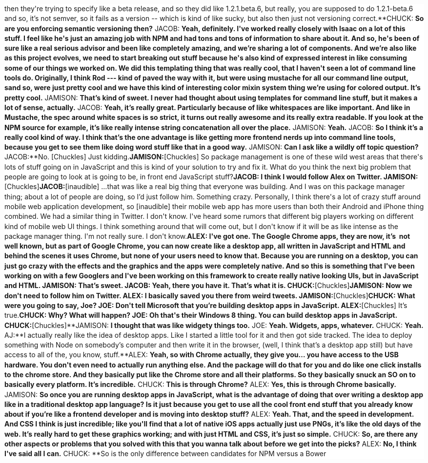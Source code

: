 then they're trying to specify like a beta release, and so they did like 1.2.1.beta.6, but really, you are supposed to do 1.2.1-beta.6 and so, it’s not semver, so it fails as a version -- which is kind of like sucky, but also then just not versioning correct.**CHUCK: **So are you enforcing semantic versioning then?** JACOB: **Yeah, definitely. I've worked really closely with Isaac on a lot of this stuff. I feel like he's just an amazing job with NPM and had tons and tons of information to share about it. And so, he's been of sure like a real serious advisor and been like completely amazing, and we’re sharing a lot of components. And we’re also like as this project evolves, we need to start breaking out stuff because he's also kind of expressed interest in like consuming some of our things we worked on. We did this templating thing that was really cool, that I haven't seen a lot of command line tools do. Originally, I think Rod --- kind of paved the way with it, but were using mustache for all our command line output, sand so, were just pretty cool and we have this kind of interesting color mixin system thing we’re using for colored output. It’s pretty cool.** JAMISON: **That’s kind of sweet. I never had thought about using templates for command line stuff, but it makes a lot of sense, actually.** JACOB: **Yeah, it’s really great. Particularly because of like whitespaces are like important. And like in Mustache, the spec around white spaces is so strict, it turns out really awesome and its really extra readable. If you look at the NPM source for example, it’s like really intense string concatenation all over the place.** JAMISON: **Yeah.** JACOB: **So I think it’s a really cool kind of way. I think that’s the one advantage is like getting more frontend nerds up into command line tools, because you get to see them like doing word stuff like that in a good way.** JAMISON: **Can I ask like a wildly off topic question?** JACOB:**No. [Chuckles] Just kidding.**JAMISON:**[Chuckles] So package management is one of these wild west areas that there's lots of stuff going on in JavaScript and this is kind of your solution to try and fix it. What do you think the next big problem that people are going to look at is going to be, in front end JavaScript stuff?**JACOB: **I think I would follow Alex on Twitter.** JAMISON:**[Chuckles]**JACOB:**[inaudible] …that was like a real big thing that everyone was building. And I was on this package manager thing; about a lot of people are doing, so I’d just follow him. Something crazy. Personally, I think there's a lot of crazy stuff around mobile web application development, so [inaudible] their mobile web app has more users than both their Android and iPhone thing combined. We had a similar thing in Twitter. I don't know. I've heard some rumors that different big players working on different kind of mobile web UI things. I think something around that will come out, but I don't know if it will be as like intense as the package manager thing. I'm not really sure. I don't know.**ALEX: **I've got one. The Google Chrome apps, they are now, it’s&nbsp; not well known, but as part of Google Chrome, you can now create like a desktop app, all written in JavaScript and HTML and behind the scenes it uses Chrome, but none of your users need to know that. Because you are running on a desktop, you can just go crazy with the effects and the graphics and the apps were completely native. And so this is something that I've been working on with a few Googlers and I've been working on this framework to create really native looking UIs, but in JavaScript and HTML.** JAMISON: **That’s sweet.** JACOB: **Yeah, there you have it. That’s what it is.** CHUCK:**[Chuckles]**JAMISON: **Now we don't need to follow him on Twitter.** ALEX: **I basically saved you there from weird tweets.** JAMISON:**[Chuckles]**CHUCK: **What were you going to say, Joe?** JOE: **Don't tell Microsoft that you’re building desktop apps in JavaScript.** ALEX:**[Chuckles] It’s true.**CHUCK: **Why? What will happen?** JOE: **Oh that's their Windows 8 thing. You can build desktop apps in JavaScript.** CHUCK:**[Chuckles]**JAMISON: **I thought that was like widgety things too.** JOE: **Yeah. Widgets, apps, whatever.** CHUCK: **Yeah.** AJ:**I actually really like the idea of desktop apps. Like I started a little tool for it and then got side tracked. The idea to deploy something with Node on somebody’s computer and then write it in the browser, (well, I think that’s a desktop app still) but have access to all of the, you know, stuff.**ALEX: **Yeah, so with Chrome actually, they give you… you have access to the USB hardware. You don't even need to actually run anything else. And the package will do that for you and do like one click installs to the chrome store. And they basically put like the Chrome store and all their platforms. So they basically snuck an SO on to basically every platform. It’s incredible.** CHUCK: **This is through Chrome?** ALEX: **Yes, this is through Chrome basically.** JAMISON: **So once you are running desktop apps in JavaScript, what is the advantage of doing that over writing a desktop app like in a traditional desktop app language? Is it just because you get to use all the cool front end stuff that you already know about if you’re like a frontend developer and is moving into desktop stuff?** ALEX: **Yeah. That, and the speed in development. And CSS I think is just incredible; like you'll find that a lot of native iOS apps actually just use PNGs, it’s like the old days of the web. It’s really hard to get these graphics working; and with just HTML and CSS, it’s just so simple.** CHUCK: **So, are there any other aspects or problems that you solved with this that you wanna talk about before we get into the picks?** ALEX: **No, I think I've said all I can.** CHUCK: **So is the only difference between candidates for NPM versus a Bower